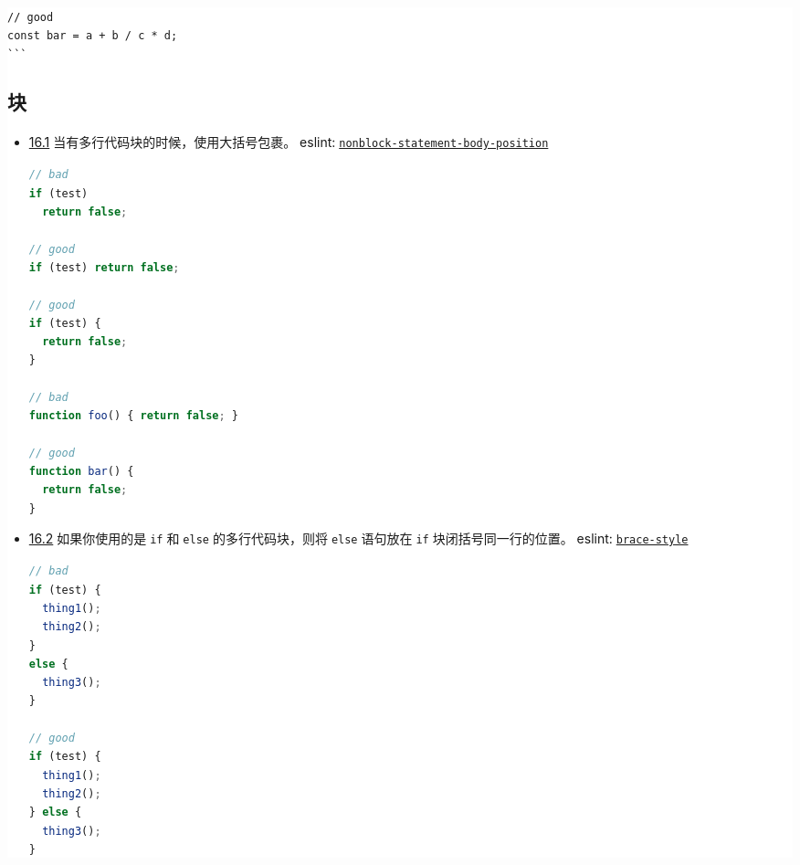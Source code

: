     // good
    const bar = a + b / c * d;
    ```



## 块


  - [16.1](#blocks--braces) 当有多行代码块的时候，使用大括号包裹。 eslint: [`nonblock-statement-body-position`](https://eslint.org/docs/rules/nonblock-statement-body-position)

    ```javascript
    // bad
    if (test)
      return false;
    
    // good
    if (test) return false;
    
    // good
    if (test) {
      return false;
    }
    
    // bad
    function foo() { return false; }
    
    // good
    function bar() {
      return false;
    }
    ```


  - [16.2](#blocks--cuddled-elses) 如果你使用的是 `if` 和 `else` 的多行代码块，则将 `else` 语句放在 `if` 块闭括号同一行的位置。 eslint: [`brace-style`](https://eslint.org/docs/rules/brace-style.html)

    ```javascript
    // bad
    if (test) {
      thing1();
      thing2();
    }
    else {
      thing3();
    }
    
    // good
    if (test) {
      thing1();
      thing2();
    } else {
      thing3();
    }
    ```
